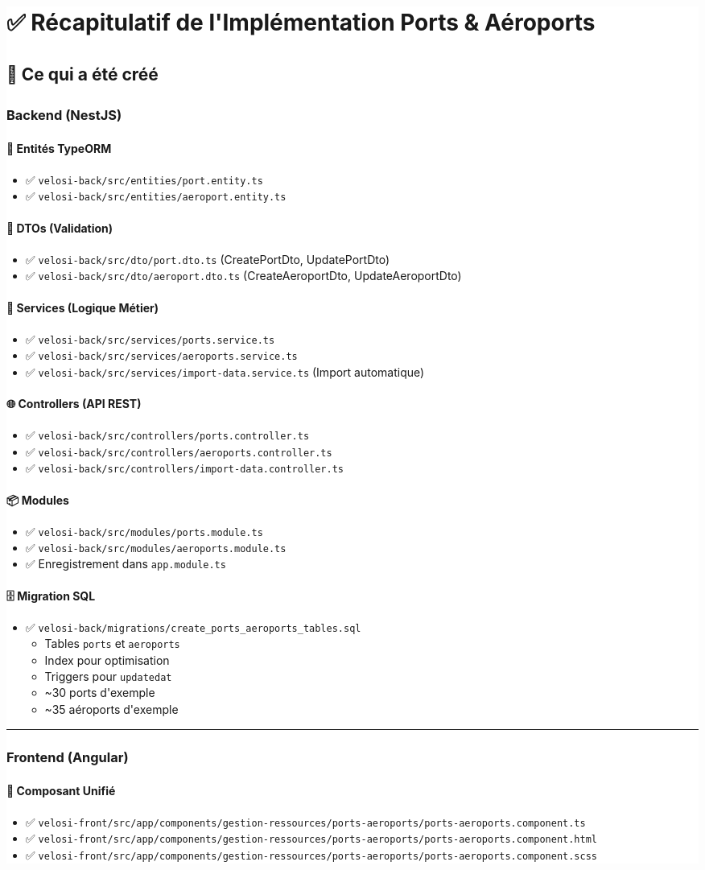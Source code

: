 # ✅ Récapitulatif de l'Implémentation Ports & Aéroports

## 🎯 Ce qui a été créé

### Backend (NestJS)

#### 📁 Entités TypeORM
- ✅ `velosi-back/src/entities/port.entity.ts`
- ✅ `velosi-back/src/entities/aeroport.entity.ts`

#### 📝 DTOs (Validation)
- ✅ `velosi-back/src/dto/port.dto.ts` (CreatePortDto, UpdatePortDto)
- ✅ `velosi-back/src/dto/aeroport.dto.ts` (CreateAeroportDto, UpdateAeroportDto)

#### 🔧 Services (Logique Métier)
- ✅ `velosi-back/src/services/ports.service.ts`
- ✅ `velosi-back/src/services/aeroports.service.ts`
- ✅ `velosi-back/src/services/import-data.service.ts` (Import automatique)

#### 🌐 Controllers (API REST)
- ✅ `velosi-back/src/controllers/ports.controller.ts`
- ✅ `velosi-back/src/controllers/aeroports.controller.ts`
- ✅ `velosi-back/src/controllers/import-data.controller.ts`

#### 📦 Modules
- ✅ `velosi-back/src/modules/ports.module.ts`
- ✅ `velosi-back/src/modules/aeroports.module.ts`
- ✅ Enregistrement dans `app.module.ts`

#### 🗄️ Migration SQL
- ✅ `velosi-back/migrations/create_ports_aeroports_tables.sql`
  - Tables `ports` et `aeroports`
  - Index pour optimisation
  - Triggers pour `updatedat`
  - ~30 ports d'exemple
  - ~35 aéroports d'exemple

---

### Frontend (Angular)

#### 🎨 Composant Unifié
- ✅ `velosi-front/src/app/components/gestion-ressources/ports-aeroports/ports-aeroports.component.ts`
- ✅ `velosi-front/src/app/components/gestion-ressources/ports-aeroports/ports-aeroports.component.html`
- ✅ `velosi-front/src/app/components/gestion-ressources/ports-aeroports/ports-aeroports.component.scss`
